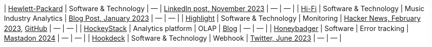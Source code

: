 | [Hewlett-Packard](https://www.hp.com)                                                              | Software & Technology                           | —                                                           | [LinkedIn post, November 2023](https://www.indeed.com/viewjob?t=Machine+Learning+Engineer&c=Hewlett-Packard+CDS+GmbH&l=Houston,+TX&jk=109385f349350746&rtk=1hg3128s9kkf6800)                                                                                                                                                                                                                                                                                                                                | —                                                                                          | —                                                                  |
| [Hi-Fi](https://hi.fi/)                                                                            | Software & Technology                           | Music Industry Analytics                                    | [Blog Post, January 2023](https://clickhouse.com/blog/hifis-migration-from-bigquery-to-clickhouse)                                                                                                                                                                                                                                                                                                                                                                                                          | —                                                                                          | —                                                                  |
| [Highlight](https://www.highlight.io/)                                                             | Software & Technology                           | Monitoring                                                  | [Hacker News, February 2023](https://news.ycombinator.com/item?id=34897645), [GitHub](https://github.com/highlight/highlight/tree/87f7e3882b88e9019d690847a134231e943890fe/backend/clickhouse)                                                                                                                                                                                                                                                                                                              | —                                                                                          | —                                                                  |
| [HockeyStack](https://hockeystack.com/)                                                            | Analytics platform                              | OLAP                                                        | [Blog](https://hockeystack.com/blog/a-new-database/)                                                                                                                                                                                                                                                                                                                                                                                                                                                        | —                                                                                          | —                                                                  |
| [Honeybadger](https://www.honeybadger.io/)                                                         | Software                                        | Error tracking                                              | [Mastadon 2024](https://hachyderm.io/@wood/111904268945097226)                                                                                                                                                                                                                                                                                                                                                                                                                                              | —                                                                                          | —                                                                  |
| [Hookdeck](https://hookdeck.com/)                                                                  | Software & Technology                           | Webhook                                                     | [Twitter, June 2023](https://twitter.com/mkherlakian/status/1666214460824997889)                                                                                                                                                                                                                                                                                                                                                                                                                            | —                                                                                          | —                                                                  |